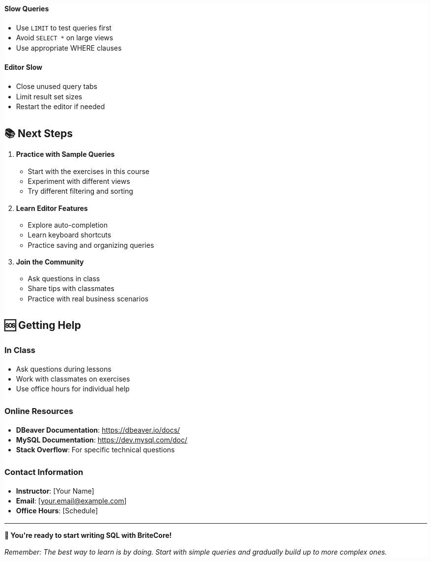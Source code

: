 #### Slow Queries
- Use `LIMIT` to test queries first
- Avoid `SELECT *` on large views
- Use appropriate WHERE clauses

#### Editor Slow
- Close unused query tabs
- Limit result set sizes
- Restart the editor if needed

## 📚 Next Steps

1. **Practice with Sample Queries**
   - Start with the exercises in this course
   - Experiment with different views
   - Try different filtering and sorting

2. **Learn Editor Features**
   - Explore auto-completion
   - Learn keyboard shortcuts
   - Practice saving and organizing queries

3. **Join the Community**
   - Ask questions in class
   - Share tips with classmates
   - Practice with real business scenarios

## 🆘 Getting Help

### In Class
- Ask questions during lessons
- Work with classmates on exercises
- Use office hours for individual help

### Online Resources
- **DBeaver Documentation**: https://dbeaver.io/docs/
- **MySQL Documentation**: https://dev.mysql.com/doc/
- **Stack Overflow**: For specific technical questions

### Contact Information
- **Instructor**: [Your Name]
- **Email**: [your.email@example.com]
- **Office Hours**: [Schedule]

---

**🎉 You're ready to start writing SQL with BriteCore!**

*Remember: The best way to learn is by doing. Start with simple queries and gradually build up to more complex ones.* 